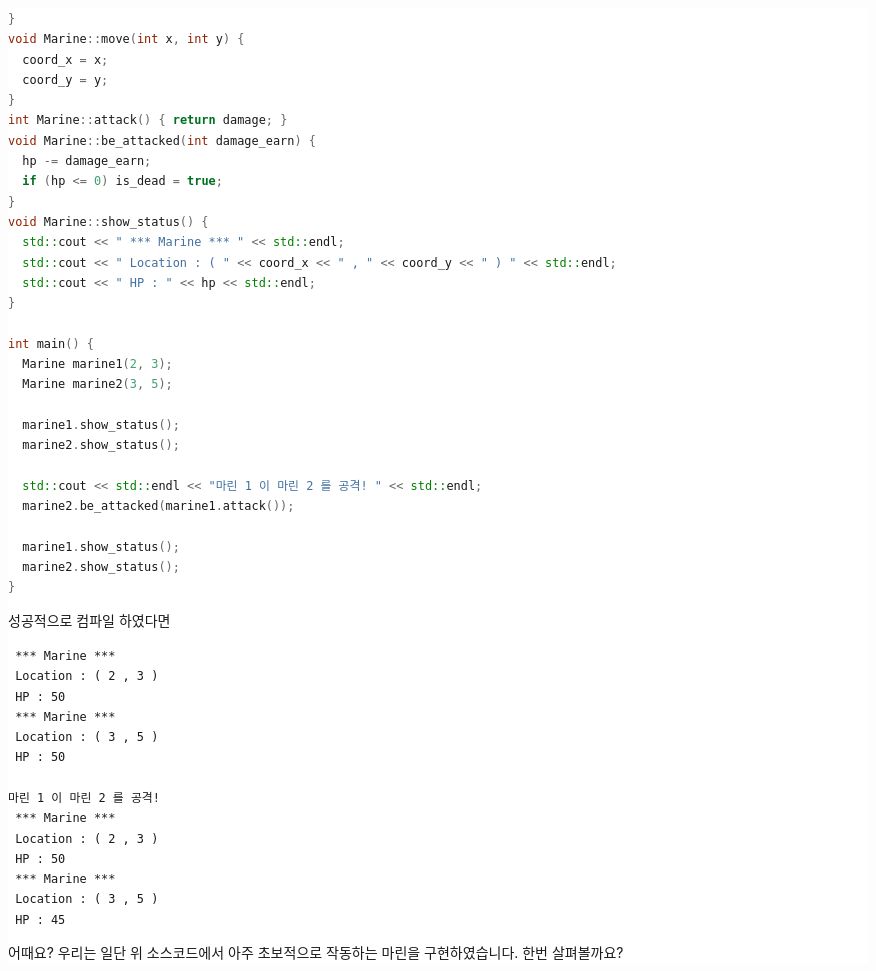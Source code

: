 ```cpp
}
void Marine::move(int x, int y) {
  coord_x = x;
  coord_y = y;
}
int Marine::attack() { return damage; }
void Marine::be_attacked(int damage_earn) {
  hp -= damage_earn;
  if (hp <= 0) is_dead = true;
}
void Marine::show_status() {
  std::cout << " *** Marine *** " << std::endl;
  std::cout << " Location : ( " << coord_x << " , " << coord_y << " ) " << std::endl;
  std::cout << " HP : " << hp << std::endl;
}

int main() {
  Marine marine1(2, 3);
  Marine marine2(3, 5);

  marine1.show_status();
  marine2.show_status();

  std::cout << std::endl << "마린 1 이 마린 2 를 공격! " << std::endl;
  marine2.be_attacked(marine1.attack());

  marine1.show_status();
  marine2.show_status();
}
```



성공적으로 컴파일 하였다면

```exec
 *** Marine *** 
 Location : ( 2 , 3 ) 
 HP : 50
 *** Marine *** 
 Location : ( 3 , 5 ) 
 HP : 50

마린 1 이 마린 2 를 공격! 
 *** Marine *** 
 Location : ( 2 , 3 ) 
 HP : 50
 *** Marine *** 
 Location : ( 3 , 5 ) 
 HP : 45
```

어때요? 우리는 일단 위 소스코드에서 아주 초보적으로 작동하는 마린을 구현하였습니다. 한번 살펴볼까요?
